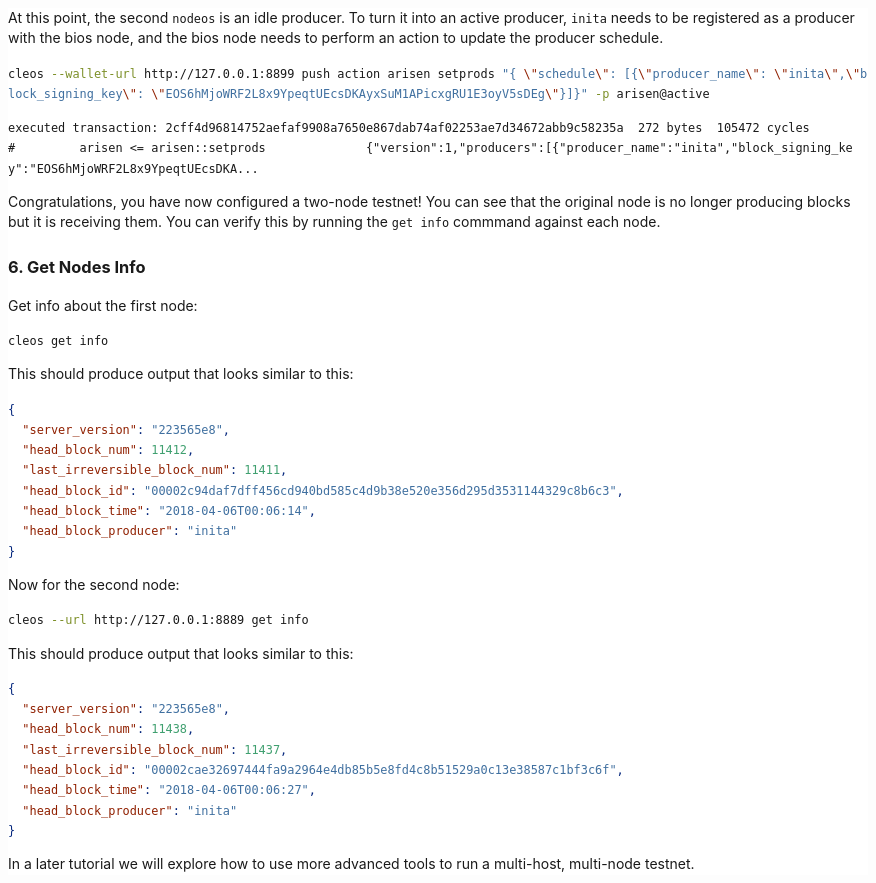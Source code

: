 At this point, the second `nodeos` is an idle producer. To turn it into an active producer, `inita` needs to be registered as a producer with the bios node, and the bios node needs to perform an action to update the producer schedule.

```sh
cleos --wallet-url http://127.0.0.1:8899 push action arisen setprods "{ \"schedule\": [{\"producer_name\": \"inita\",\"block_signing_key\": \"EOS6hMjoWRF2L8x9YpeqtUEcsDKAyxSuM1APicxgRU1E3oyV5sDEg\"}]}" -p arisen@active
```

```console
executed transaction: 2cff4d96814752aefaf9908a7650e867dab74af02253ae7d34672abb9c58235a  272 bytes  105472 cycles
#         arisen <= arisen::setprods              {"version":1,"producers":[{"producer_name":"inita","block_signing_key":"EOS6hMjoWRF2L8x9YpeqtUEcsDKA...
```

Congratulations, you have now configured a two-node testnet! You can see that the original node is no longer producing blocks but it is receiving them. You can verify this by running the `get info` commmand against each node.

### 6. Get Nodes Info

Get info about the first node:

```sh
cleos get info
```

This should produce output that looks similar to this:

```json
{
  "server_version": "223565e8",
  "head_block_num": 11412,
  "last_irreversible_block_num": 11411,
  "head_block_id": "00002c94daf7dff456cd940bd585c4d9b38e520e356d295d3531144329c8b6c3",
  "head_block_time": "2018-04-06T00:06:14",
  "head_block_producer": "inita"
}
```

Now for the second node:

```sh
cleos --url http://127.0.0.1:8889 get info
```

This should produce output that looks similar to this:

```json
{
  "server_version": "223565e8",
  "head_block_num": 11438,
  "last_irreversible_block_num": 11437,
  "head_block_id": "00002cae32697444fa9a2964e4db85b5e8fd4c8b51529a0c13e38587c1bf3c6f",
  "head_block_time": "2018-04-06T00:06:27",
  "head_block_producer": "inita"
}
```

In a later tutorial we will explore how to use more advanced tools to run a multi-host, multi-node testnet.
